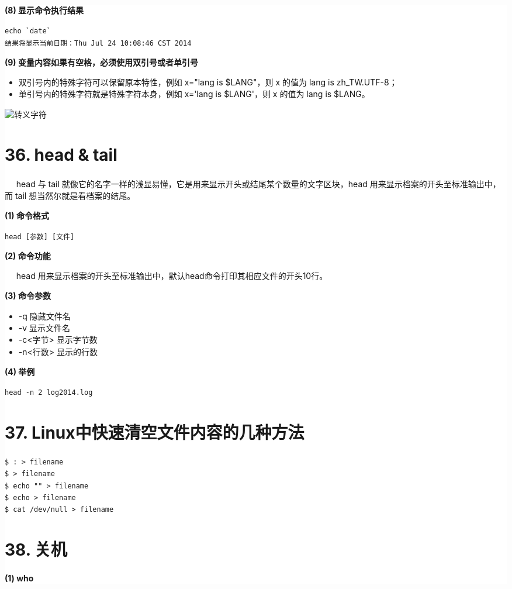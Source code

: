**(8)	显示命令执行结果**

```
echo `date`
结果将显示当前日期：Thu Jul 24 10:08:46 CST 2014
```

**(9)	变量内容如果有空格，必须使用双引号或者单引号**
- 双引号内的特殊字符可以保留原本特性，例如 x="lang is $LANG"，则 x 的值为 lang is zh_TW.UTF-8；
- 单引号内的特殊字符就是特殊字符本身，例如 x='lang is $LANG'，则 x 的值为 lang is $LANG。

![转义字符](https://github.com/daxiaoHe-Girls/daxiaoHe-Girls.github.io/blob/master/images/images_linux/%E8%BD%AC%E4%B9%89%E5%AD%97%E7%AC%A6.png)

# 36.	head & tail
&nbsp;&nbsp;&nbsp;&nbsp;
head 与 tail 就像它的名字一样的浅显易懂，它是用来显示开头或结尾某个数量的文字区块，head 用来显示档案的开头至标准输出中，而 tail 想当然尔就是看档案的结尾。

**(1)	命令格式**

```
head [参数] [文件]
```

**(2)	命令功能**

&nbsp;&nbsp;&nbsp;&nbsp;
head 用来显示档案的开头至标准输出中，默认head命令打印其相应文件的开头10行。

**(3)	命令参数**
- -q 隐藏文件名
- -v 显示文件名
- -c<字节> 显示字节数
- -n<行数> 显示的行数

**(4)	举例**

```
head -n 2 log2014.log
```

# 37.	Linux中快速清空文件内容的几种方法

```
$ : > filename 
$ > filename 
$ echo "" > filename 
$ echo > filename 
$ cat /dev/null > filename
```


# 38.	关机
**(1)	who** 
